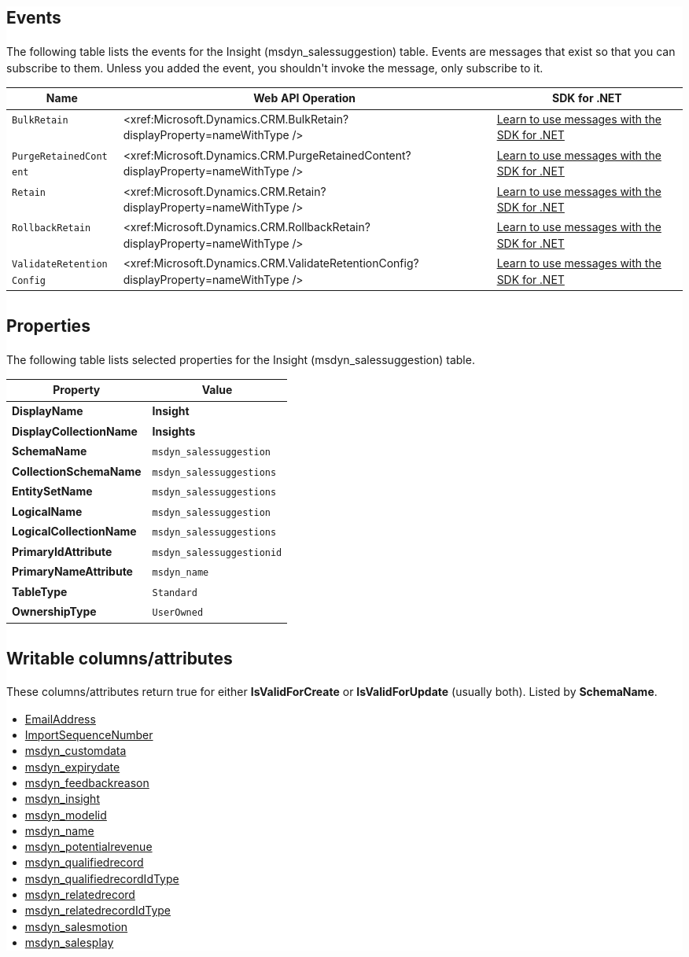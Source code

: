 
## Events

The following table lists the events for the Insight (msdyn_salessuggestion) table.
Events are messages that exist so that you can subscribe to them. Unless you added the event, you shouldn't invoke the message, only subscribe to it.

|Name|Web API Operation |SDK for .NET |
| ---- | ----- |----- |
| `BulkRetain`|<xref:Microsoft.Dynamics.CRM.BulkRetain?displayProperty=nameWithType /> |[Learn to use messages with the SDK for .NET](/power-apps/developer/data-platform/org-service/use-messages)|
| `PurgeRetainedContent`|<xref:Microsoft.Dynamics.CRM.PurgeRetainedContent?displayProperty=nameWithType /> |[Learn to use messages with the SDK for .NET](/power-apps/developer/data-platform/org-service/use-messages)|
| `Retain`|<xref:Microsoft.Dynamics.CRM.Retain?displayProperty=nameWithType /> |[Learn to use messages with the SDK for .NET](/power-apps/developer/data-platform/org-service/use-messages)|
| `RollbackRetain`|<xref:Microsoft.Dynamics.CRM.RollbackRetain?displayProperty=nameWithType /> |[Learn to use messages with the SDK for .NET](/power-apps/developer/data-platform/org-service/use-messages)|
| `ValidateRetentionConfig`|<xref:Microsoft.Dynamics.CRM.ValidateRetentionConfig?displayProperty=nameWithType /> |[Learn to use messages with the SDK for .NET](/power-apps/developer/data-platform/org-service/use-messages)|

## Properties

The following table lists selected properties for the Insight (msdyn_salessuggestion) table.

|Property|Value|
| --- | --- |
| **DisplayName** | **Insight** |
| **DisplayCollectionName** | **Insights** |
| **SchemaName** | `msdyn_salessuggestion` |
| **CollectionSchemaName** | `msdyn_salessuggestions` |
| **EntitySetName** | `msdyn_salessuggestions`|
| **LogicalName** | `msdyn_salessuggestion` |
| **LogicalCollectionName** | `msdyn_salessuggestions` |
| **PrimaryIdAttribute** | `msdyn_salessuggestionid` |
| **PrimaryNameAttribute** |`msdyn_name` |
| **TableType** | `Standard` |
| **OwnershipType** | `UserOwned` |

## Writable columns/attributes

These columns/attributes return true for either **IsValidForCreate** or **IsValidForUpdate** (usually both). Listed by **SchemaName**.

- [EmailAddress](#BKMK_EmailAddress)
- [ImportSequenceNumber](#BKMK_ImportSequenceNumber)
- [msdyn_customdata](#BKMK_msdyn_customdata)
- [msdyn_expirydate](#BKMK_msdyn_expirydate)
- [msdyn_feedbackreason](#BKMK_msdyn_feedbackreason)
- [msdyn_insight](#BKMK_msdyn_insight)
- [msdyn_modelid](#BKMK_msdyn_modelid)
- [msdyn_name](#BKMK_msdyn_name)
- [msdyn_potentialrevenue](#BKMK_msdyn_potentialrevenue)
- [msdyn_qualifiedrecord](#BKMK_msdyn_qualifiedrecord)
- [msdyn_qualifiedrecordIdType](#BKMK_msdyn_qualifiedrecordIdType)
- [msdyn_relatedrecord](#BKMK_msdyn_relatedrecord)
- [msdyn_relatedrecordIdType](#BKMK_msdyn_relatedrecordIdType)
- [msdyn_salesmotion](#BKMK_msdyn_salesmotion)
- [msdyn_salesplay](#BKMK_msdyn_salesplay)
